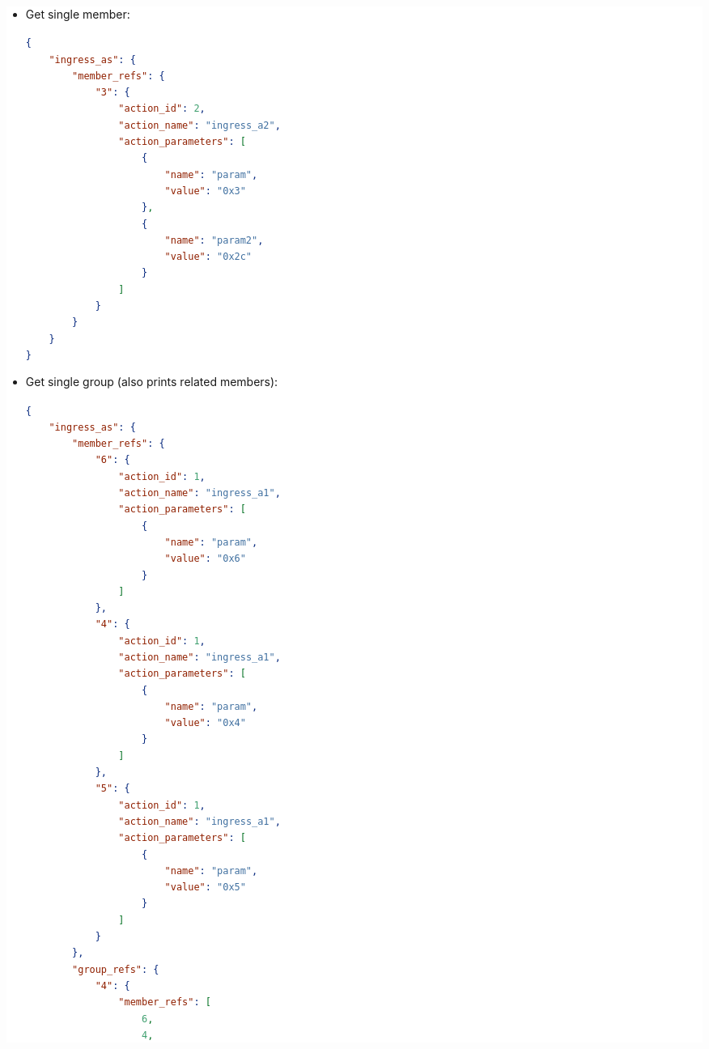 - Get single member:
  ```json
  {
      "ingress_as": {
          "member_refs": {
              "3": {
                  "action_id": 2,
                  "action_name": "ingress_a2",
                  "action_parameters": [
                      {
                          "name": "param",
                          "value": "0x3"
                      },
                      {
                          "name": "param2",
                          "value": "0x2c"
                      }
                  ]
              }
          }
      }
  }
  ```
  
- Get single group (also prints related members):
  ```json
  {
      "ingress_as": {
          "member_refs": {
              "6": {
                  "action_id": 1,
                  "action_name": "ingress_a1",
                  "action_parameters": [
                      {
                          "name": "param",
                          "value": "0x6"
                      }
                  ]
              },
              "4": {
                  "action_id": 1,
                  "action_name": "ingress_a1",
                  "action_parameters": [
                      {
                          "name": "param",
                          "value": "0x4"
                      }
                  ]
              },
              "5": {
                  "action_id": 1,
                  "action_name": "ingress_a1",
                  "action_parameters": [
                      {
                          "name": "param",
                          "value": "0x5"
                      }
                  ]
              }
          },
          "group_refs": {
              "4": {
                  "member_refs": [
                      6,
                      4,
  ```